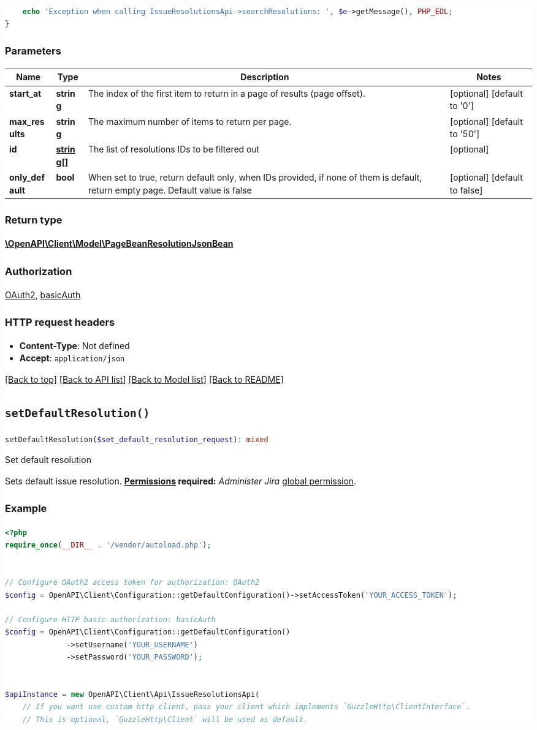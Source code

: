 ```php
    echo 'Exception when calling IssueResolutionsApi->searchResolutions: ', $e->getMessage(), PHP_EOL;
}
```

### Parameters

| Name | Type | Description  | Notes |
| ------------- | ------------- | ------------- | ------------- |
| **start_at** | **string**| The index of the first item to return in a page of results (page offset). | [optional] [default to &#39;0&#39;] |
| **max_results** | **string**| The maximum number of items to return per page. | [optional] [default to &#39;50&#39;] |
| **id** | [**string[]**](../Model/string.md)| The list of resolutions IDs to be filtered out | [optional] |
| **only_default** | **bool**| When set to true, return default only, when IDs provided, if none of them is default, return empty page. Default value is false | [optional] [default to false] |

### Return type

[**\OpenAPI\Client\Model\PageBeanResolutionJsonBean**](../Model/PageBeanResolutionJsonBean.md)

### Authorization

[OAuth2](../../README.md#OAuth2), [basicAuth](../../README.md#basicAuth)

### HTTP request headers

- **Content-Type**: Not defined
- **Accept**: `application/json`

[[Back to top]](#) [[Back to API list]](../../README.md#endpoints)
[[Back to Model list]](../../README.md#models)
[[Back to README]](../../README.md)

## `setDefaultResolution()`

```php
setDefaultResolution($set_default_resolution_request): mixed
```

Set default resolution

Sets default issue resolution.  **[Permissions](#permissions) required:** *Administer Jira* [global permission](https://confluence.atlassian.com/x/x4dKLg).

### Example

```php
<?php
require_once(__DIR__ . '/vendor/autoload.php');


// Configure OAuth2 access token for authorization: OAuth2
$config = OpenAPI\Client\Configuration::getDefaultConfiguration()->setAccessToken('YOUR_ACCESS_TOKEN');

// Configure HTTP basic authorization: basicAuth
$config = OpenAPI\Client\Configuration::getDefaultConfiguration()
              ->setUsername('YOUR_USERNAME')
              ->setPassword('YOUR_PASSWORD');


$apiInstance = new OpenAPI\Client\Api\IssueResolutionsApi(
    // If you want use custom http client, pass your client which implements `GuzzleHttp\ClientInterface`.
    // This is optional, `GuzzleHttp\Client` will be used as default.
```